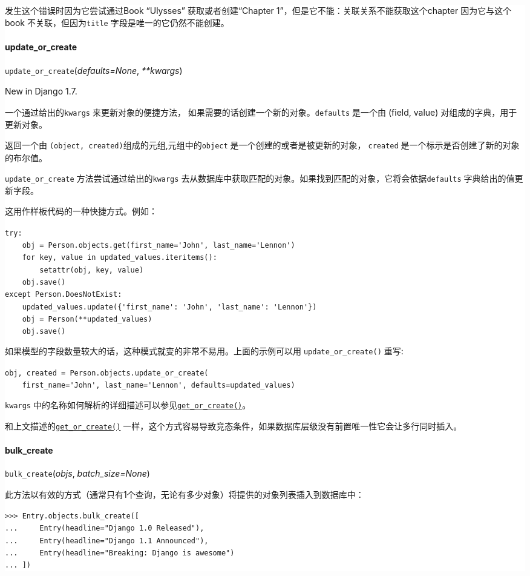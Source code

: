 发生这个错误时因为它尝试通过Book “Ulysses” 获取或者创建“Chapter 1”，但是它不能：关联关系不能获取这个chapter 因为它与这个book 不关联，但因为`title` 字段是唯一的它仍然不能创建。

#### update_or_create

`update_or_create`(_defaults=None_, _**kwargs_)

New in Django 1.7.

一个通过给出的`kwargs` 来更新对象的便捷方法， 如果需要的话创建一个新的对象。`defaults` 是一个由 (field, value) 对组成的字典，用于更新对象。

返回一个由 `(object, created)`组成的元组,元组中的`object` 是一个创建的或者是被更新的对象， `created` 是一个标示是否创建了新的对象的布尔值。

`update_or_create` 方法尝试通过给出的`kwargs` 去从数据库中获取匹配的对象。如果找到匹配的对象，它将会依据`defaults` 字典给出的值更新字段。

这用作样板代码的一种快捷方式。例如：

```
try:
    obj = Person.objects.get(first_name='John', last_name='Lennon')
    for key, value in updated_values.iteritems():
        setattr(obj, key, value)
    obj.save()
except Person.DoesNotExist:
    updated_values.update({'first_name': 'John', 'last_name': 'Lennon'})
    obj = Person(**updated_values)
    obj.save()

```

如果模型的字段数量较大的话，这种模式就变的非常不易用。上面的示例可以用 `update_or_create()` 重写:

```
obj, created = Person.objects.update_or_create(
    first_name='John', last_name='Lennon', defaults=updated_values)

```

`kwargs` 中的名称如何解析的详细描述可以参见[`get_or_create()`](#django.db.models.query.QuerySet.get_or_create "django.db.models.query.QuerySet.get_or_create")。

和上文描述的[`get_or_create()`](#django.db.models.query.QuerySet.get_or_create "django.db.models.query.QuerySet.get_or_create") 一样，这个方式容易导致竞态条件，如果数据库层级没有前置唯一性它会让多行同时插入。

#### bulk_create

`bulk_create`(_objs_, _batch_size=None_)

此方法以有效的方式（通常只有1个查询，无论有多少对象）将提供的对象列表插入到数据库中：

```
>>> Entry.objects.bulk_create([
...     Entry(headline="Django 1.0 Released"),
...     Entry(headline="Django 1.1 Announced"),
...     Entry(headline="Breaking: Django is awesome")
... ])

```
